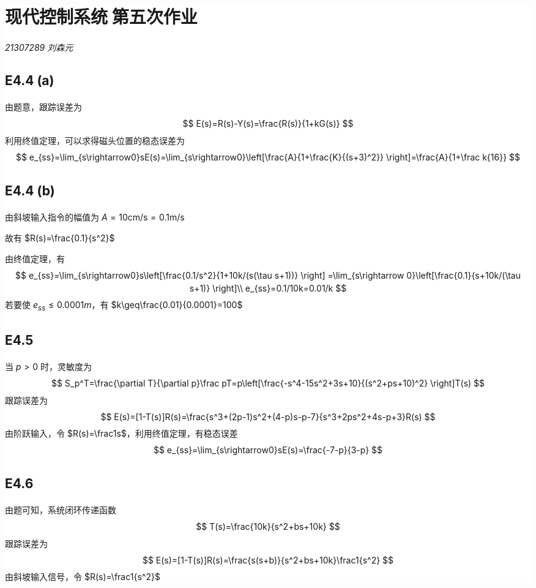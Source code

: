 # 现代控制系统 第五次作业

*21307289 刘森元*

## E4.4 (a)

由题意，跟踪误差为
$$
E(s)=R(s)-Y(s)=\frac{R(s)}{1+kG(s)}
$$
利用终值定理，可以求得磁头位置的稳态误差为
$$
e_{ss}=\lim_{s\rightarrow0}sE(s)=\lim_{s\rightarrow0}\left[\frac{A}{1+\frac{K}{(s+3)^2}} \right]=\frac{A}{1+\frac k{16}}
$$

## E4.4 (b)

由斜坡输入指令的幅值为 $A=10 \text{cm/s}=0.1\text{m/s}$

故有 $R(s)=\frac{0.1}{s^2}$

由终值定理，有
$$
e_{ss}=\lim_{s\rightarrow0}s\left[\frac{0.1/s^2}{1+10k/(s(\tau s+1))} \right]
=\lim_{s\rightarrow 0}\left[\frac{0.1}{s+10k/(\tau s+1)} \right]\\
e_{ss}=0.1/10k=0.01/k
$$
若要使 $e_{ss}\leq0.0001m$，有 $k\geq\frac{0.01}{0.0001}=100$

## E4.5

当 $p>0$ 时，灵敏度为
$$
S_p^T=\frac{\partial T}{\partial p}\frac pT=p\left[\frac{-s^4-15s^2+3s+10}{(s^2+ps+10)^2} \right]T(s)
$$
跟踪误差为
$$
E(s)=[1-T(s)]R(s)=\frac{s^3+(2p-1)s^2+(4-p)s-p-7}{s^3+2ps^2+4s-p+3}R(s)
$$
由阶跃输入，令 $R(s)=\frac1s$，利用终值定理，有稳态误差
$$
e_{ss}=\lim_{s\rightarrow0}sE(s)=\frac{-7-p}{3-p}
$$

## E4.6

由题可知，系统闭环传递函数
$$
T(s)=\frac{10k}{s^2+bs+10k}
$$
跟踪误差为
$$
E(s)=[1-T(s)]R(s)=\frac{s(s+b)}{s^2+bs+10k}\frac1{s^2}
$$
由斜坡输入信号，令 $R(s)=\frac1{s^2}$
